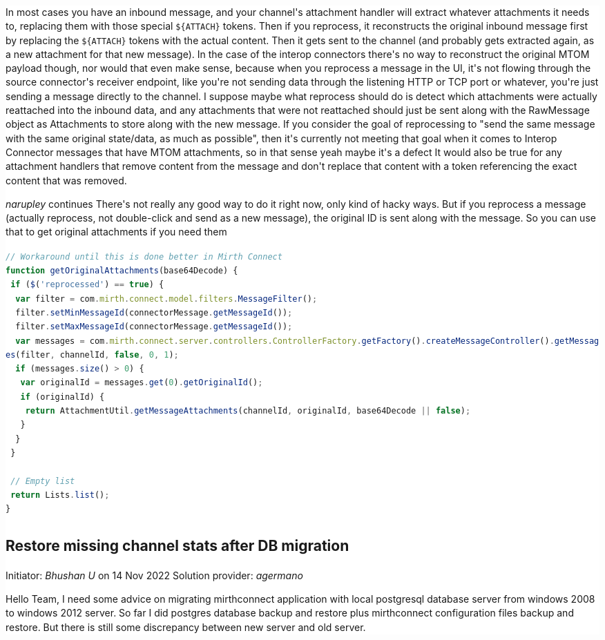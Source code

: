 In most cases you have an inbound message, and your channel's attachment handler will extract whatever attachments it needs to, replacing them with those special `${ATTACH}` tokens. Then if you reprocess, it reconstructs the original inbound message first by replacing the `${ATTACH}` tokens with the actual content. Then it gets sent to the channel (and probably gets extracted again, as a new attachment for that new message).
In the case of the interop connectors there's no way to reconstruct the original MTOM payload though, nor would that even make sense, because when you reprocess a message in the UI, it's not flowing through the source connector's receiver endpoint, like you're not sending data through the listening HTTP or TCP port or whatever, you're just sending a message directly to the channel.
I suppose maybe what reprocess should do is detect which attachments were actually reattached into the inbound data, and any attachments that were not reattached should just be sent along with the RawMessage object as Attachments to store along with the new message.
If you consider the goal of reprocessing to "send the same message with the same original state/data, as much as possible", then it's currently not meeting that goal when it comes to Interop Connector messages that have MTOM attachments, so in that sense yeah maybe it's a defect
It would also be true for any attachment handlers that remove content from the message and don't replace that content with a token referencing the exact content that was removed.

_narupley_ continues
There's not really any good way to do it right now, only kind of hacky ways. But if you reprocess a message (actually reprocess, not double-click and send as a new message), the original ID is sent along with the message. So you can use that to get original attachments if you need them

````javascript
// Workaround until this is done better in Mirth Connect
function getOriginalAttachments(base64Decode) {
 if ($('reprocessed') == true) {
  var filter = com.mirth.connect.model.filters.MessageFilter();
  filter.setMinMessageId(connectorMessage.getMessageId());
  filter.setMaxMessageId(connectorMessage.getMessageId());
  var messages = com.mirth.connect.server.controllers.ControllerFactory.getFactory().createMessageController().getMessages(filter, channelId, false, 0, 1);
  if (messages.size() > 0) {
   var originalId = messages.get(0).getOriginalId();
   if (originalId) {
    return AttachmentUtil.getMessageAttachments(channelId, originalId, base64Decode || false);
   }
  }
 }

 // Empty list
 return Lists.list();
}
````

## Restore missing channel stats after DB migration

Initiator: _Bhushan U_ on 14 Nov 2022
Solution provider: _agermano_

Hello Team, I need some advice on migrating mirthconnect application with local postgresql database server from windows 2008 to windows 2012 server.
So far I did postgres database backup and restore plus mirthconnect configuration files backup and restore. But there is still some discrepancy between new server and old server.
